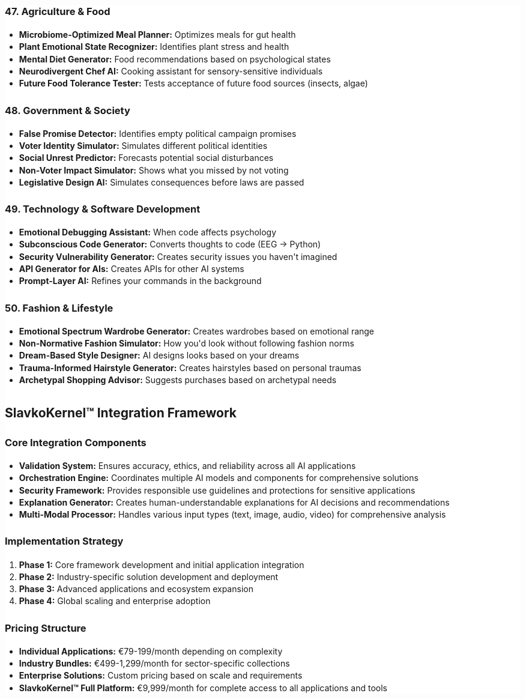 ### 47. **Agriculture & Food**
- **Microbiome-Optimized Meal Planner:** Optimizes meals for gut health
- **Plant Emotional State Recognizer:** Identifies plant stress and health
- **Mental Diet Generator:** Food recommendations based on psychological states
- **Neurodivergent Chef AI:** Cooking assistant for sensory-sensitive individuals
- **Future Food Tolerance Tester:** Tests acceptance of future food sources (insects, algae)

### 48. **Government & Society**
- **False Promise Detector:** Identifies empty political campaign promises
- **Voter Identity Simulator:** Simulates different political identities
- **Social Unrest Predictor:** Forecasts potential social disturbances
- **Non-Voter Impact Simulator:** Shows what you missed by not voting
- **Legislative Design AI:** Simulates consequences before laws are passed

### 49. **Technology & Software Development**
- **Emotional Debugging Assistant:** When code affects psychology
- **Subconscious Code Generator:** Converts thoughts to code (EEG → Python)
- **Security Vulnerability Generator:** Creates security issues you haven't imagined
- **API Generator for AIs:** Creates APIs for other AI systems
- **Prompt-Layer AI:** Refines your commands in the background

### 50. **Fashion & Lifestyle**
- **Emotional Spectrum Wardrobe Generator:** Creates wardrobes based on emotional range
- **Non-Normative Fashion Simulator:** How you'd look without following fashion norms
- **Dream-Based Style Designer:** AI designs looks based on your dreams
- **Trauma-Informed Hairstyle Generator:** Creates hairstyles based on personal traumas
- **Archetypal Shopping Advisor:** Suggests purchases based on archetypal needs

## SlavkoKernel™ Integration Framework

### Core Integration Components
- **Validation System:** Ensures accuracy, ethics, and reliability across all AI applications
- **Orchestration Engine:** Coordinates multiple AI models and components for comprehensive solutions
- **Security Framework:** Provides responsible use guidelines and protections for sensitive applications
- **Explanation Generator:** Creates human-understandable explanations for AI decisions and recommendations
- **Multi-Modal Processor:** Handles various input types (text, image, audio, video) for comprehensive analysis

### Implementation Strategy
1. **Phase 1:** Core framework development and initial application integration
2. **Phase 2:** Industry-specific solution development and deployment
3. **Phase 3:** Advanced applications and ecosystem expansion
4. **Phase 4:** Global scaling and enterprise adoption

### Pricing Structure
- **Individual Applications:** €79-199/month depending on complexity
- **Industry Bundles:** €499-1,299/month for sector-specific collections
- **Enterprise Solutions:** Custom pricing based on scale and requirements
- **SlavkoKernel™ Full Platform:** €9,999/month for complete access to all applications and tools
